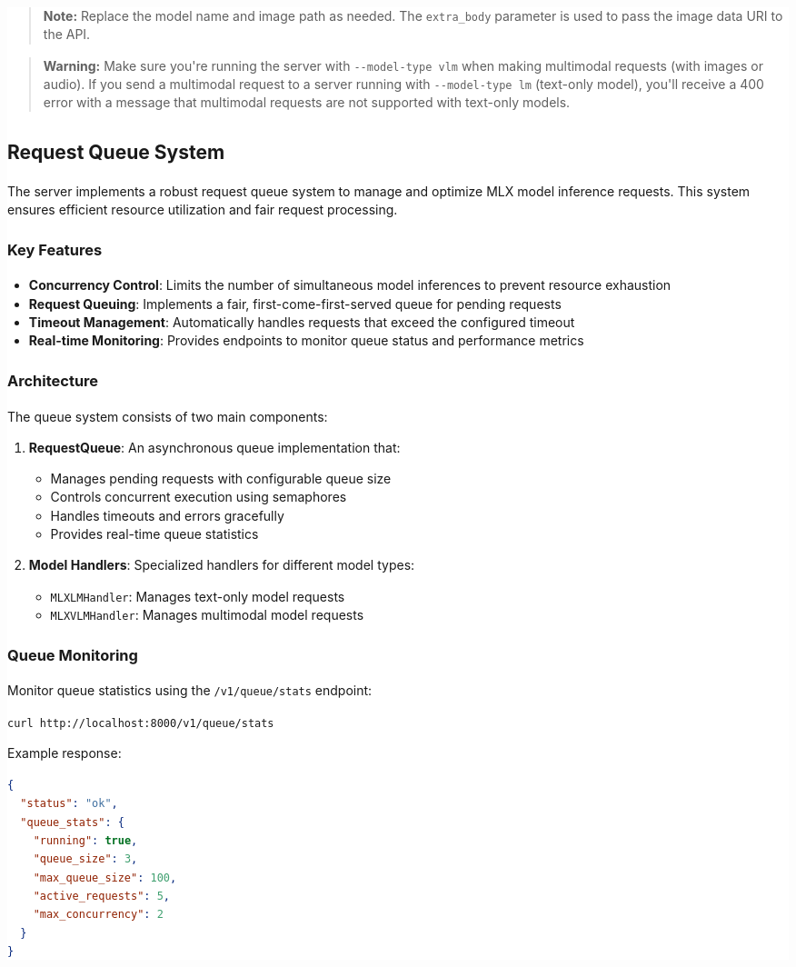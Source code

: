 > **Note:** Replace the model name and image path as needed. The `extra_body` parameter is used to pass the image data URI to the API.

> **Warning:** Make sure you're running the server with `--model-type vlm` when making multimodal requests (with images or audio). If you send a multimodal request to a server running with `--model-type lm` (text-only model), you'll receive a 400 error with a message that multimodal requests are not supported with text-only models.

## Request Queue System

The server implements a robust request queue system to manage and optimize MLX model inference requests. This system ensures efficient resource utilization and fair request processing.

### Key Features

- **Concurrency Control**: Limits the number of simultaneous model inferences to prevent resource exhaustion
- **Request Queuing**: Implements a fair, first-come-first-served queue for pending requests
- **Timeout Management**: Automatically handles requests that exceed the configured timeout
- **Real-time Monitoring**: Provides endpoints to monitor queue status and performance metrics

### Architecture

The queue system consists of two main components:

1. **RequestQueue**: An asynchronous queue implementation that:
   - Manages pending requests with configurable queue size
   - Controls concurrent execution using semaphores
   - Handles timeouts and errors gracefully
   - Provides real-time queue statistics

2. **Model Handlers**: Specialized handlers for different model types:
   - `MLXLMHandler`: Manages text-only model requests
   - `MLXVLMHandler`: Manages multimodal model requests

### Queue Monitoring

Monitor queue statistics using the `/v1/queue/stats` endpoint:

```bash
curl http://localhost:8000/v1/queue/stats
```

Example response:
```json
{
  "status": "ok",
  "queue_stats": {
    "running": true,
    "queue_size": 3,
    "max_queue_size": 100,
    "active_requests": 5,
    "max_concurrency": 2
  }
}
```
